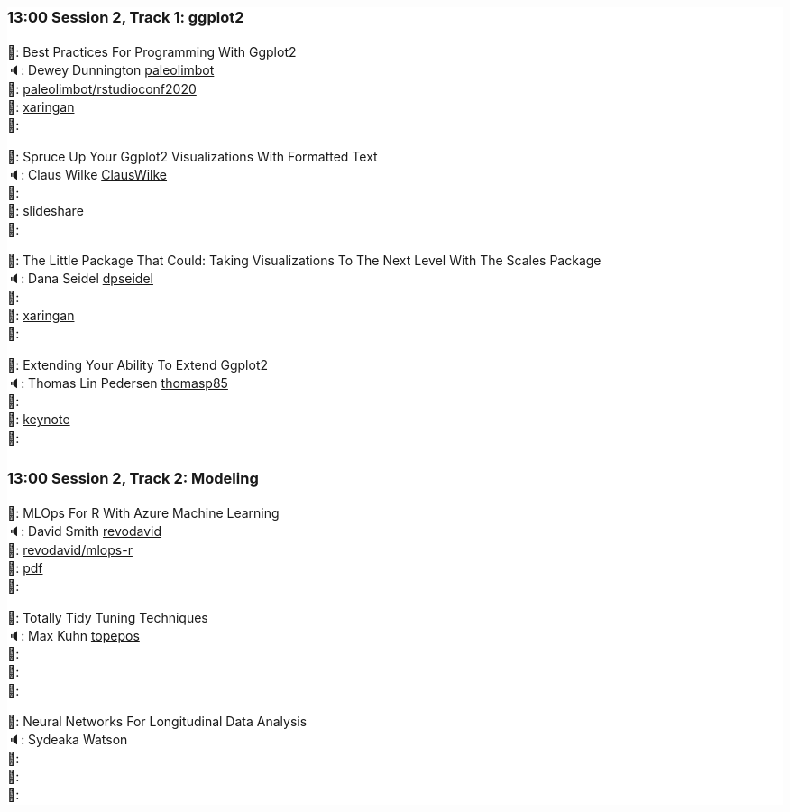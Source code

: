 ### 13:00 Session 2, Track 1: ggplot2

:star2::      Best Practices For Programming With Ggplot2  
:speaker::    Dewey Dunnington [paleolimbot](https://twitter.com/paleolimbot)  
:link::  [paleolimbot/rstudioconf2020](https://github.com/paleolimbot/rstudioconf2020)  
:scroll::     [xaringan](https://fishandwhistle.net/slides/rstudioconf2020/#1)  
:movie_camera::      


:star2::      Spruce Up Your Ggplot2 Visualizations With Formatted Text  
:speaker::    Claus Wilke [ClausWilke](https://twitter.com/ClausWilke)  
:link::  
:scroll::     [slideshare](https://www.slideshare.net/ClausWilke/spruce-up-your-ggplot2-visualizations-with-formatted-text)  
:movie_camera::      


:star2::      The Little Package That Could: Taking Visualizations To The Next Level With The Scales Package  
:speaker::    Dana Seidel [dpseidel](https://twitter.com/dpseidel)  
:link::  
:scroll::     [xaringan](https://www.danaseidel.com/rstudioconf2020)  
:movie_camera::      


:star2::      Extending Your Ability To Extend Ggplot2  
:speaker::    Thomas Lin Pedersen [thomasp85](https://twitter.com/thomasp85)  
:link::  
:scroll::     [keynote](https://www.data-imaginist.com/slides/rstudioconf2020/assets/player/KeynoteDHTMLPlayer.html)  
:movie_camera::      

### 13:00 Session 2, Track 2: Modeling

:star2::      MLOps For R With Azure Machine Learning  
:speaker::    David Smith [revodavid](https://twitter.com/revodavid)  
:link::  [revodavid/mlops-r](https://github.com/revodavid/mlops-r)  
:scroll::     [pdf](https://github.com/revodavid/mlops-r/blob/master/MLOPS%20and%20R%20-%20rstudioconf%20-%2020200130.pdf)  
:movie_camera::      


:star2::      Totally Tidy Tuning Techniques  
:speaker::    Max Kuhn [topepos](https://twitter.com/topepos)  
:link::  
:scroll::     
:movie_camera::      


:star2::      Neural Networks For Longitudinal Data Analysis  
:speaker::    Sydeaka Watson  
:link::  
:scroll::     
:movie_camera::      

